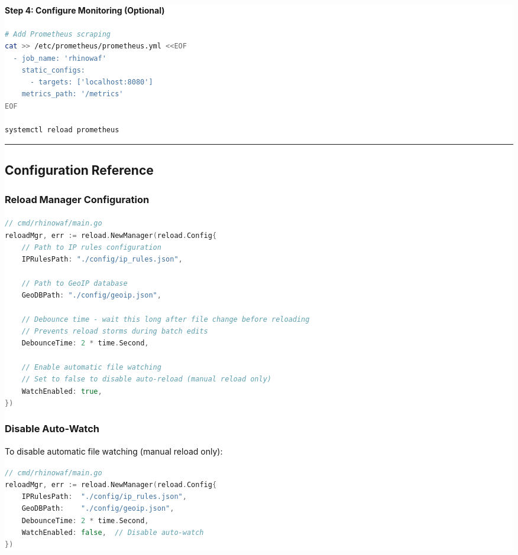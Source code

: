 #### Step 4: Configure Monitoring (Optional)

```bash
# Add Prometheus scraping
cat >> /etc/prometheus/prometheus.yml <<EOF
  - job_name: 'rhinowaf'
    static_configs:
      - targets: ['localhost:8080']
    metrics_path: '/metrics'
EOF

systemctl reload prometheus
```

---

## Configuration Reference

### Reload Manager Configuration

```go
// cmd/rhinowaf/main.go
reloadMgr, err := reload.NewManager(reload.Config{
    // Path to IP rules configuration
    IPRulesPath: "./config/ip_rules.json",
    
    // Path to GeoIP database
    GeoDBPath: "./config/geoip.json",
    
    // Debounce time - wait this long after file change before reloading
    // Prevents reload storms during batch edits
    DebounceTime: 2 * time.Second,
    
    // Enable automatic file watching
    // Set to false to disable auto-reload (manual reload only)
    WatchEnabled: true,
})
```

### Disable Auto-Watch

To disable automatic file watching (manual reload only):

```go
// cmd/rhinowaf/main.go
reloadMgr, err := reload.NewManager(reload.Config{
    IPRulesPath:  "./config/ip_rules.json",
    GeoDBPath:    "./config/geoip.json",
    DebounceTime: 2 * time.Second,
    WatchEnabled: false,  // Disable auto-watch
})
```
